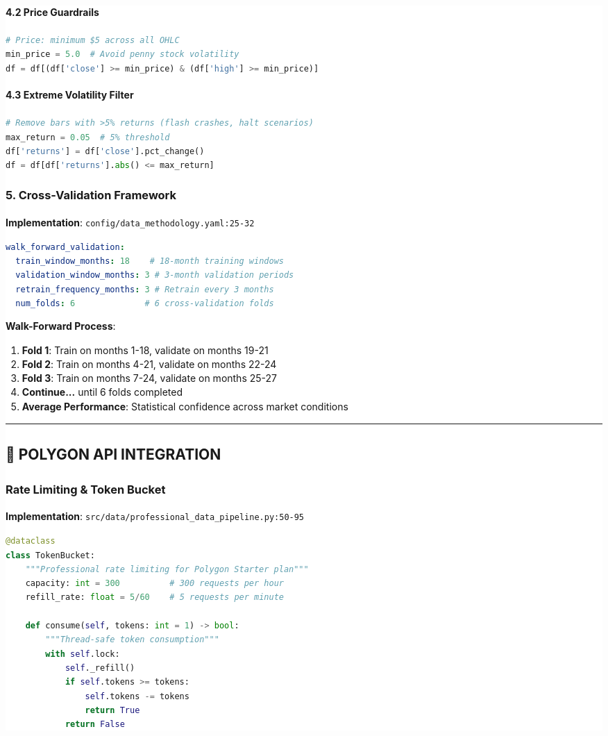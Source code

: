 #### **4.2 Price Guardrails**  
```python
# Price: minimum $5 across all OHLC
min_price = 5.0  # Avoid penny stock volatility
df = df[(df['close'] >= min_price) & (df['high'] >= min_price)]
```

#### **4.3 Extreme Volatility Filter**
```python
# Remove bars with >5% returns (flash crashes, halt scenarios)
max_return = 0.05  # 5% threshold
df['returns'] = df['close'].pct_change()
df = df[df['returns'].abs() <= max_return]
```

### **5. Cross-Validation Framework**

**Implementation**: `config/data_methodology.yaml:25-32`

```yaml
walk_forward_validation:
  train_window_months: 18    # 18-month training windows
  validation_window_months: 3 # 3-month validation periods  
  retrain_frequency_months: 3 # Retrain every 3 months
  num_folds: 6              # 6 cross-validation folds
```

**Walk-Forward Process**:
1. **Fold 1**: Train on months 1-18, validate on months 19-21
2. **Fold 2**: Train on months 4-21, validate on months 22-24  
3. **Fold 3**: Train on months 7-24, validate on months 25-27
4. **Continue...** until 6 folds completed
5. **Average Performance**: Statistical confidence across market conditions

---

## 🔌 **POLYGON API INTEGRATION**

### **Rate Limiting & Token Bucket**

**Implementation**: `src/data/professional_data_pipeline.py:50-95`

```python
@dataclass 
class TokenBucket:
    """Professional rate limiting for Polygon Starter plan"""
    capacity: int = 300          # 300 requests per hour
    refill_rate: float = 5/60    # 5 requests per minute
    
    def consume(self, tokens: int = 1) -> bool:
        """Thread-safe token consumption"""
        with self.lock:
            self._refill()
            if self.tokens >= tokens:
                self.tokens -= tokens
                return True
            return False
```
